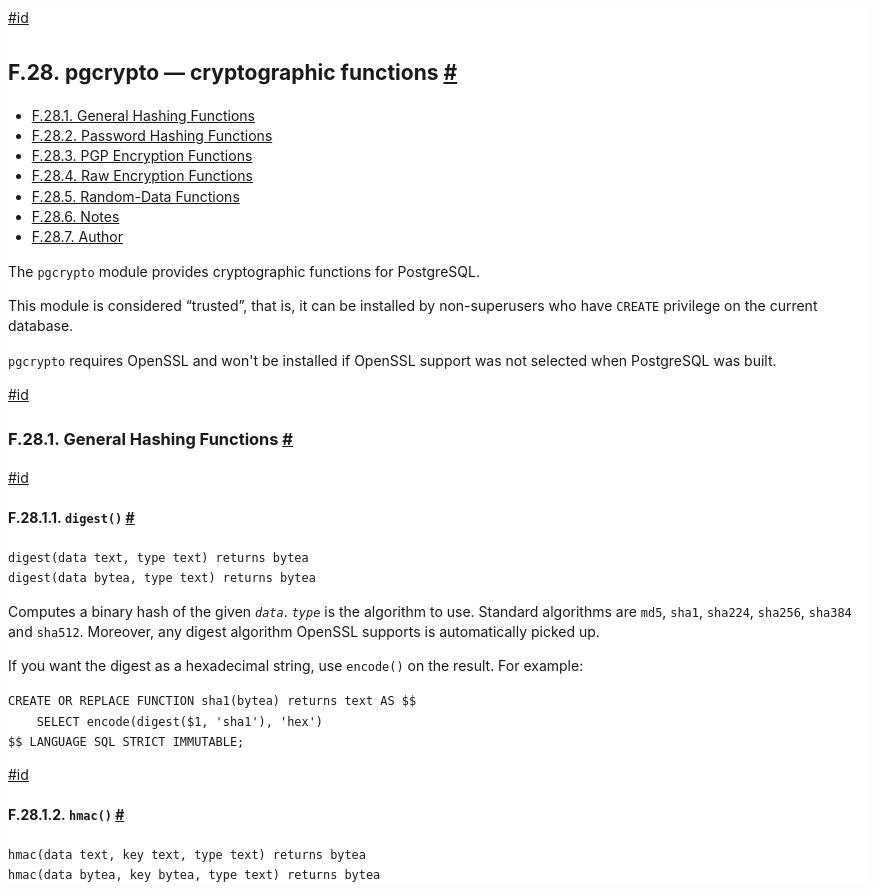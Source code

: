 [#id](#PGCRYPTO)

## F.28. pgcrypto — cryptographic functions [#](#PGCRYPTO)

  * [F.28.1. General Hashing Functions](pgcrypto#PGCRYPTO-GENERAL-HASHING-FUNCS)
  * [F.28.2. Password Hashing Functions](pgcrypto#PGCRYPTO-PASSWORD-HASHING-FUNCS)
  * [F.28.3. PGP Encryption Functions](pgcrypto#PGCRYPTO-PGP-ENC-FUNCS)
  * [F.28.4. Raw Encryption Functions](pgcrypto#PGCRYPTO-RAW-ENC-FUNCS)
  * [F.28.5. Random-Data Functions](pgcrypto#PGCRYPTO-RANDOM-DATA-FUNCS)
  * [F.28.6. Notes](pgcrypto#PGCRYPTO-NOTES)
  * [F.28.7. Author](pgcrypto#PGCRYPTO-AUTHOR)



The `pgcrypto` module provides cryptographic functions for PostgreSQL.

This module is considered “trusted”, that is, it can be installed by non-superusers who have `CREATE` privilege on the current database.

`pgcrypto` requires OpenSSL and won't be installed if OpenSSL support was not selected when PostgreSQL was built.

[#id](#PGCRYPTO-GENERAL-HASHING-FUNCS)

### F.28.1. General Hashing Functions [#](#PGCRYPTO-GENERAL-HASHING-FUNCS)

[#id](#PGCRYPTO-GENERAL-HASHING-FUNCS-DIGEST)

#### F.28.1.1. `digest()` [#](#PGCRYPTO-GENERAL-HASHING-FUNCS-DIGEST)



```
digest(data text, type text) returns bytea
digest(data bytea, type text) returns bytea
```

Computes a binary hash of the given *`data`*. *`type`* is the algorithm to use. Standard algorithms are `md5`, `sha1`, `sha224`, `sha256`, `sha384` and `sha512`. Moreover, any digest algorithm OpenSSL supports is automatically picked up.

If you want the digest as a hexadecimal string, use `encode()` on the result. For example:

```
CREATE OR REPLACE FUNCTION sha1(bytea) returns text AS $$
    SELECT encode(digest($1, 'sha1'), 'hex')
$$ LANGUAGE SQL STRICT IMMUTABLE;
```

[#id](#PGCRYPTO-GENERAL-HASHING-FUNCS-HMAC)

#### F.28.1.2. `hmac()` [#](#PGCRYPTO-GENERAL-HASHING-FUNCS-HMAC)



```
hmac(data text, key text, type text) returns bytea
hmac(data bytea, key bytea, type text) returns bytea
```

